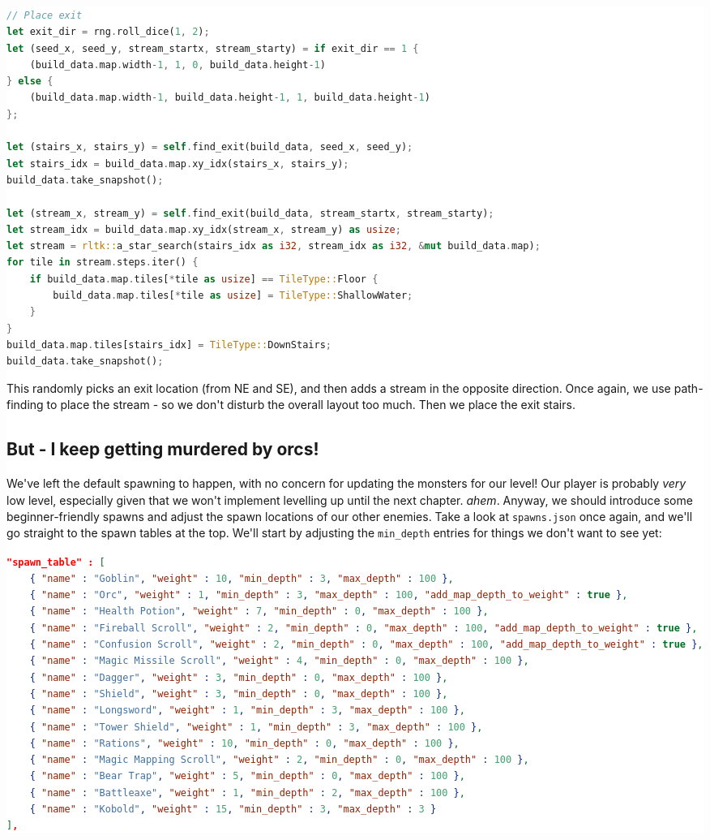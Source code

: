 ```rust
// Place exit
let exit_dir = rng.roll_dice(1, 2);
let (seed_x, seed_y, stream_startx, stream_starty) = if exit_dir == 1 {
    (build_data.map.width-1, 1, 0, build_data.height-1)
} else {
    (build_data.map.width-1, build_data.height-1, 1, build_data.height-1)
};

let (stairs_x, stairs_y) = self.find_exit(build_data, seed_x, seed_y);
let stairs_idx = build_data.map.xy_idx(stairs_x, stairs_y);
build_data.take_snapshot();

let (stream_x, stream_y) = self.find_exit(build_data, stream_startx, stream_starty);
let stream_idx = build_data.map.xy_idx(stream_x, stream_y) as usize;
let stream = rltk::a_star_search(stairs_idx as i32, stream_idx as i32, &mut build_data.map);
for tile in stream.steps.iter() {
    if build_data.map.tiles[*tile as usize] == TileType::Floor {
        build_data.map.tiles[*tile as usize] = TileType::ShallowWater;
    }
}
build_data.map.tiles[stairs_idx] = TileType::DownStairs;
build_data.take_snapshot();
```

This randomly picks an exit location (from NE and SE), and then adds a stream in the opposite direction. Once again, we use path-finding to place the stream - so we don't disturb the overall layout too much. Then we place the exit stairs.

## But - I keep getting murdered by orcs!

We've left the default spawning to happen, with no concern for updating the monsters for our level! Our player is probably *very* low level, especially given that we won't implement levelling up until the next chapter. *ahem*. Anyway, we should introduce some beginner-friendly spawns and adjust the spawn locations of our other enemies. Take a look at `spawns.json` once again, and we'll go straight to the spawn tables at the top. We'll start by adjusting the `min_depth` entries for things we don't want to see yet:

```json
"spawn_table" : [
    { "name" : "Goblin", "weight" : 10, "min_depth" : 3, "max_depth" : 100 },
    { "name" : "Orc", "weight" : 1, "min_depth" : 3, "max_depth" : 100, "add_map_depth_to_weight" : true },
    { "name" : "Health Potion", "weight" : 7, "min_depth" : 0, "max_depth" : 100 },
    { "name" : "Fireball Scroll", "weight" : 2, "min_depth" : 0, "max_depth" : 100, "add_map_depth_to_weight" : true },
    { "name" : "Confusion Scroll", "weight" : 2, "min_depth" : 0, "max_depth" : 100, "add_map_depth_to_weight" : true },
    { "name" : "Magic Missile Scroll", "weight" : 4, "min_depth" : 0, "max_depth" : 100 },
    { "name" : "Dagger", "weight" : 3, "min_depth" : 0, "max_depth" : 100 },
    { "name" : "Shield", "weight" : 3, "min_depth" : 0, "max_depth" : 100 },
    { "name" : "Longsword", "weight" : 1, "min_depth" : 3, "max_depth" : 100 },
    { "name" : "Tower Shield", "weight" : 1, "min_depth" : 3, "max_depth" : 100 },
    { "name" : "Rations", "weight" : 10, "min_depth" : 0, "max_depth" : 100 },
    { "name" : "Magic Mapping Scroll", "weight" : 2, "min_depth" : 0, "max_depth" : 100 },
    { "name" : "Bear Trap", "weight" : 5, "min_depth" : 0, "max_depth" : 100 },
    { "name" : "Battleaxe", "weight" : 1, "min_depth" : 2, "max_depth" : 100 },
    { "name" : "Kobold", "weight" : 15, "min_depth" : 3, "max_depth" : 3 }
],
```
